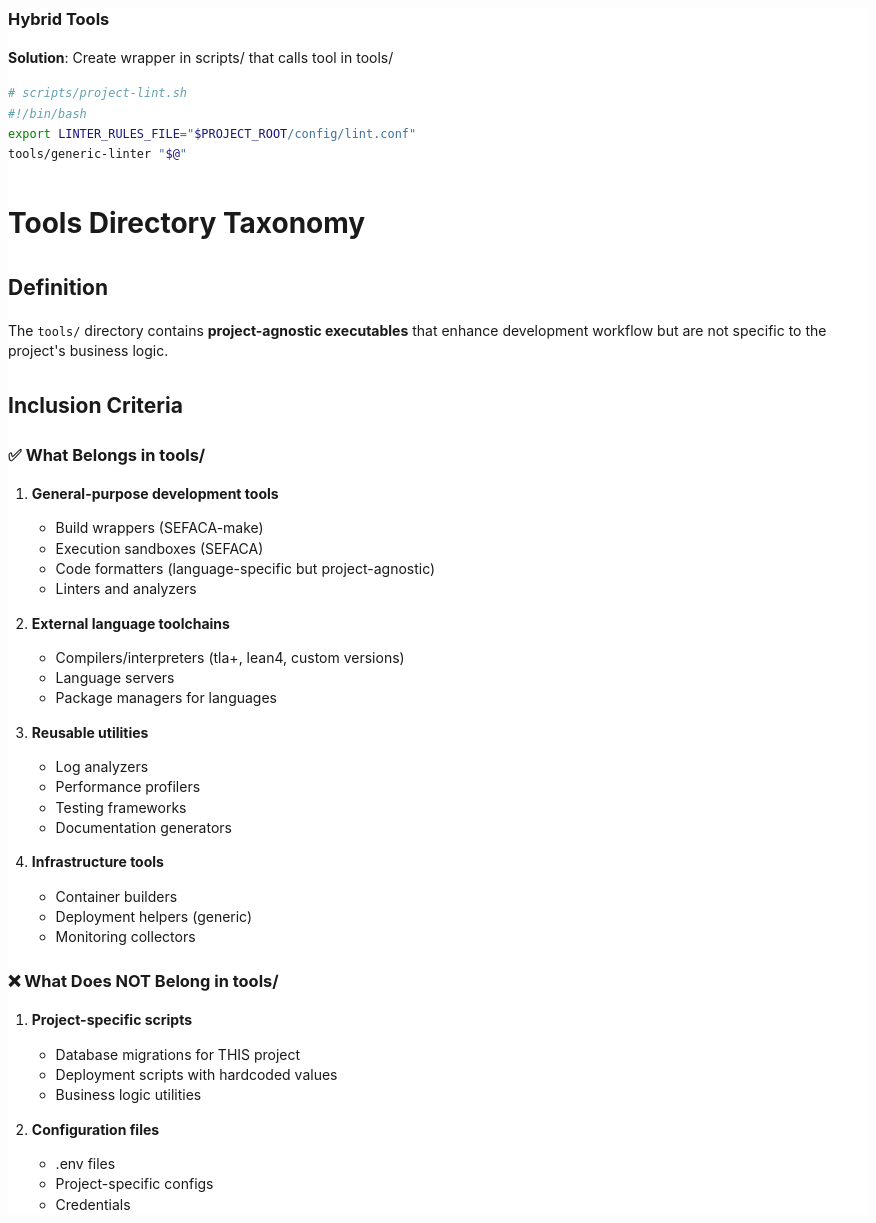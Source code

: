 ### Hybrid Tools
**Solution**: Create wrapper in scripts/ that calls tool in tools/
```bash
# scripts/project-lint.sh
#!/bin/bash
export LINTER_RULES_FILE="$PROJECT_ROOT/config/lint.conf"
tools/generic-linter "$@"
```

# Tools Directory Taxonomy

## Definition
The `tools/` directory contains **project-agnostic executables** that enhance development workflow but are not specific to the project's business logic.

## Inclusion Criteria

### ✅ What Belongs in tools/

1. **General-purpose development tools**
   - Build wrappers (SEFACA-make)
   - Execution sandboxes (SEFACA)
   - Code formatters (language-specific but project-agnostic)
   - Linters and analyzers

2. **External language toolchains**
   - Compilers/interpreters (tla+, lean4, custom versions)
   - Language servers
   - Package managers for languages

3. **Reusable utilities**
   - Log analyzers
   - Performance profilers
   - Testing frameworks
   - Documentation generators

4. **Infrastructure tools**
   - Container builders
   - Deployment helpers (generic)
   - Monitoring collectors

### ❌ What Does NOT Belong in tools/

1. **Project-specific scripts**
   - Database migrations for THIS project
   - Deployment scripts with hardcoded values
   - Business logic utilities

2. **Configuration files**
   - .env files
   - Project-specific configs
   - Credentials
